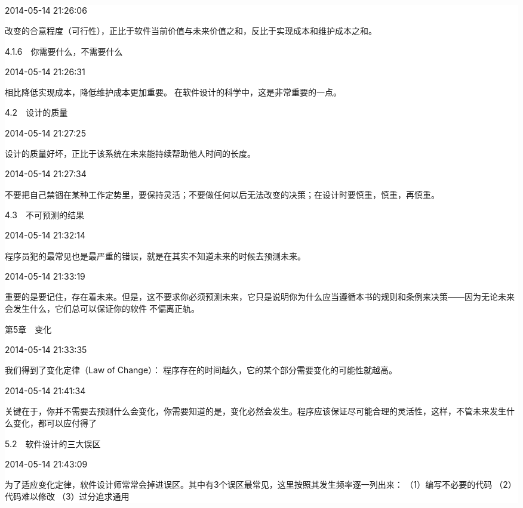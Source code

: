   

2014-05-14 21:26:06

改变的合意程度（可行性），正比于软件当前价值与未来价值之和，反比于实现成本和维护成本之和。

  

  4.1.6　你需要什么，不需要什么

  

2014-05-14 21:26:31

相比降低实现成本，降低维护成本更加重要。 在软件设计的科学中，这是非常重要的一点。

  

  4.2　设计的质量

  

2014-05-14 21:27:25

设计的质量好坏，正比于该系统在未来能持续帮助他人时间的长度。

  

2014-05-14 21:27:34

不要把自己禁锢在某种工作定势里，要保持灵活；不要做任何以后无法改变的决策；在设计时要慎重，慎重，再慎重。

  

  4.3　不可预测的结果

  

2014-05-14 21:32:14

程序员犯的最常见也是最严重的错误，就是在其实不知道未来的时候去预测未来。

  

2014-05-14 21:33:19

重要的是要记住，存在着未来。但是，这不要求你必须预测未来，它只是说明你为什么应当遵循本书的规则和条例来决策——因为无论未来会发生什么，它们总可以保证你的软件
不偏离正轨。

  

  第5章　变化

  

2014-05-14 21:33:35

我们得到了变化定律（Law of Change）： 程序存在的时间越久，它的某个部分需要变化的可能性就越高。

  

2014-05-14 21:41:34

关键在于，你并不需要去预测什么会变化，你需要知道的是，变化必然会发生。程序应该保证尽可能合理的灵活性，这样，不管未来发生什么变化，都可以应付得了

  

  5.2　软件设计的三大误区

  

2014-05-14 21:43:09

为了适应变化定律，软件设计师常常会掉进误区。其中有3个误区最常见，这里按照其发生频率逐一列出来： （1）编写不必要的代码 （2）代码难以修改
（3）过分追求通用

